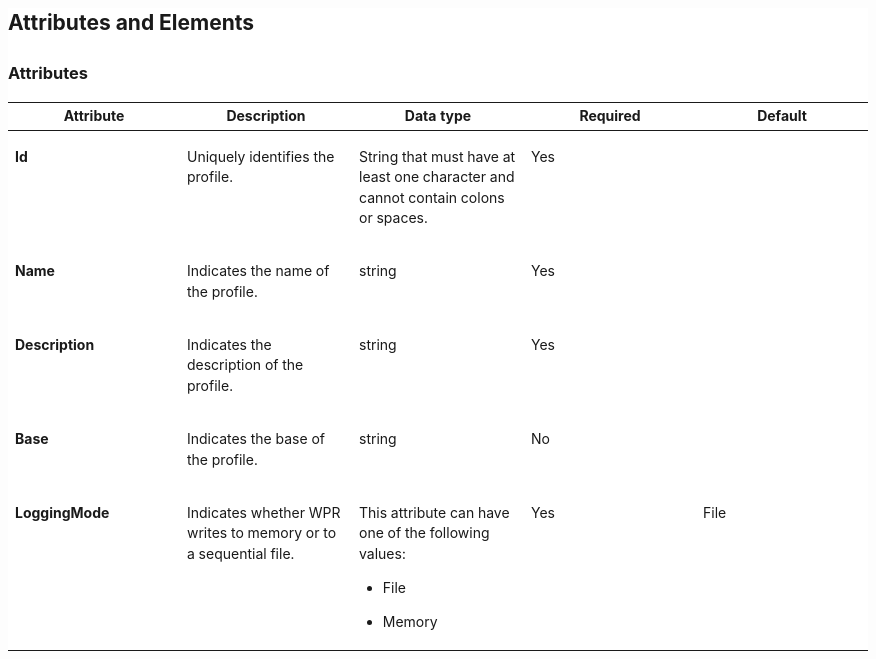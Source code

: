 ## Attributes and Elements


### Attributes

<table>
<colgroup>
<col width="20%" />
<col width="20%" />
<col width="20%" />
<col width="20%" />
<col width="20%" />
</colgroup>
<thead>
<tr class="header">
<th>Attribute</th>
<th>Description</th>
<th>Data type</th>
<th>Required</th>
<th>Default</th>
</tr>
</thead>
<tbody>
<tr class="odd">
<td><p><strong>Id</strong></p></td>
<td><p>Uniquely identifies the profile.</p></td>
<td><p>String that must have at least one character and cannot contain colons or spaces.</p></td>
<td><p>Yes</p></td>
<td><p></p></td>
</tr>
<tr class="even">
<td><p><strong>Name</strong></p></td>
<td><p>Indicates the name of the profile.</p></td>
<td><p>string</p></td>
<td><p>Yes</p></td>
<td><p></p></td>
</tr>
<tr class="odd">
<td><p><strong>Description</strong></p></td>
<td><p>Indicates the description of the profile.</p></td>
<td><p>string</p></td>
<td><p>Yes</p></td>
<td><p></p></td>
</tr>
<tr class="even">
<td><p><strong>Base</strong></p></td>
<td><p>Indicates the base of the profile.</p></td>
<td><p>string</p></td>
<td><p>No</p></td>
<td><p></p></td>
</tr>
<tr class="odd">
<td><p><strong>LoggingMode</strong></p></td>
<td><p>Indicates whether WPR writes to memory or to a sequential file.</p></td>
<td><p>This attribute can have one of the following values:</p>
<ul>
<li><p>File</p></li>
<li><p>Memory</p></li>
</ul></td>
<td><p>Yes</p></td>
<td><p>File</p></td>
</tr>
<tr class="even">